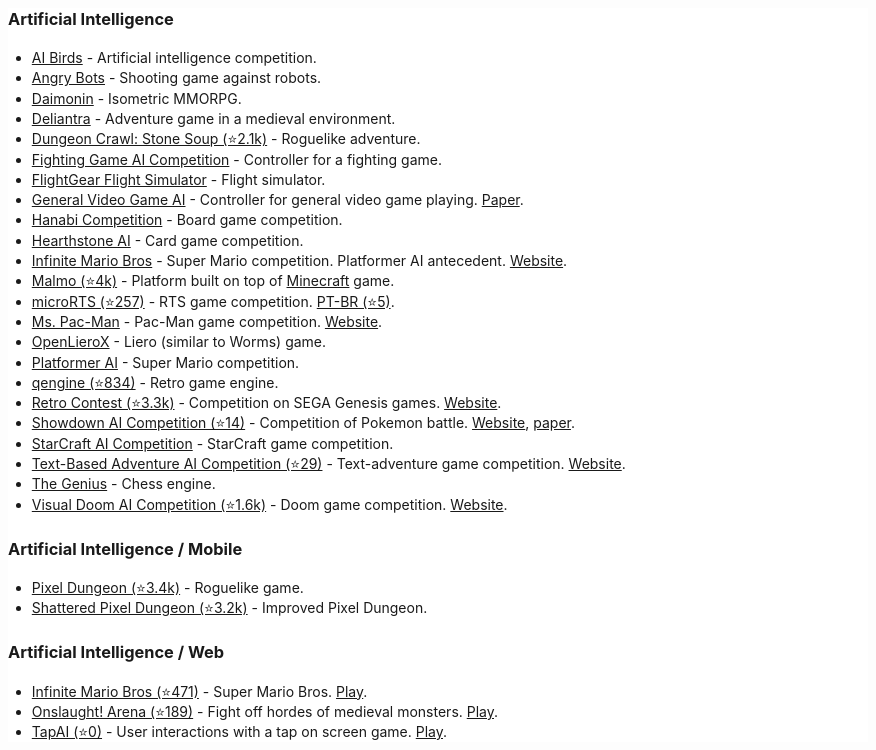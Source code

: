 ### Artificial Intelligence

*   [AI Birds](http://aibirds.org) - Artificial intelligence competition.
*   [Angry Bots](http://www.aigameresearch.org/demo-item/pcg-angry-bots/) - Shooting game against robots.
*   [Daimonin](https://www.daimonin.org/) - Isometric MMORPG.
*   [Deliantra](http://www.deliantra.net/) - Adventure game in a medieval environment.
*   [Dungeon Crawl: Stone Soup (⭐2.1k)](https://github.com/crawl/crawl) - Roguelike adventure.
*   [Fighting Game AI Competition](http://www.ice.ci.ritsumei.ac.jp/~ftgaic/) - Controller for a fighting game.
*   [FlightGear Flight Simulator](http://home.flightgear.org/) - Flight simulator.
*   [General Video Game AI](http://www.gvgai.net/) - Controller for general video game playing. [Paper](https://arxiv.org/abs/1802.10363).
*   [Hanabi Competition](http://hanabi.aiclash.com/) - Board game competition.
*   [Hearthstone AI](https://dockhorn.antares.uberspace.de/wordpress/) - Card game competition.
*   [Infinite Mario Bros](http://www.marioai.org/) - Super Mario competition. Platformer AI antecedent. [Website](http://julian.togelius.com/mariocompetition2009/).
*   [Malmo (⭐4k)](https://github.com/Microsoft/malmo) - Platform built on top of [Minecraft](https://www.minecraft.net/en-us/) game.
*   [microRTS (⭐257)](https://github.com/santiontanon/microrts) - RTS game competition. [PT-BR (⭐5)](https://github.com/rubensolv/MicroRTS).
*   [Ms. Pac-Man](http://gameaibook.org/wp-content/uploads/2016/10/mspacman-master.zip) - Pac-Man game competition. [Website](https://github.com/leomaurodesenv/game-datasets/blob/master/README.md/www.pacmanvghosts.co.uk).
*   [OpenLieroX](http://www.openlierox.net/) - Liero (similar to Worms) game.
*   [Platformer AI](https://sites.google.com/site/platformersai/) - Super Mario competition.
*   [qengine (⭐834)](https://github.com/klaussilveira/qengine) - Retro game engine.
*   [Retro Contest (⭐3.3k)](https://github.com/openai/retro) - Competition on SEGA Genesis games. [Website](https://openai.com/blog/retro-contest/).
*   [Showdown AI Competition (⭐14)](https://github.com/scotchkorean27/showdownaiclient) - Competition of Pokemon battle. [Website](http://game.engineering.nyu.edu/showdown-ai-competition/), [paper](http://game.engineering.nyu.edu/wp-content/uploads/2017/02/CIG_2017_paper_87-1.pdf).
*   [StarCraft AI Competition](https://sites.google.com/site/starcraftaic/) - StarCraft game competition.
*   [Text-Based Adventure AI Competition (⭐29)](https://github.com/Atkrye/IEEE-CIG-Text-Adventurer-Competition) - Text-adventure game competition. [Website](http://atkrye.github.io/IEEE-CIG-Text-Adventurer-Competition/).
*   [The Genius](http://thegenius.sourceforge.net/) - Chess engine.
*   [Visual Doom AI Competition (⭐1.6k)](https://github.com/mwydmuch/ViZDoom) - Doom game competition. [Website](http://vizdoom.cs.put.edu.pl/).

### Artificial Intelligence / Mobile

*   [Pixel Dungeon (⭐3.4k)](https://github.com/watabou/pixel-dungeon) - Roguelike game.
*   [Shattered Pixel Dungeon (⭐3.2k)](https://github.com/00-Evan/shattered-pixel-dungeon) - Improved Pixel Dungeon.

### Artificial Intelligence / Web

*   [Infinite Mario Bros (⭐471)](https://github.com/robertkleffner/mariohtml5) - Super Mario Bros. [Play](https://openhtml5games.github.io/games-mirror/dist/mariohtml5/main.html).
*   [Onslaught! Arena (⭐189)](https://github.com/lostdecade/onslaught_arena) - Fight off hordes of medieval monsters. [Play](http://arcade.lostdecadegames.com/onslaught-arena/).
*   [TapAI (⭐0)](https://github.com/leomaurodesenv/TapAI) - User interactions with a tap on screen game. [Play](http://projects.leonardomauro.com/tapai/).
